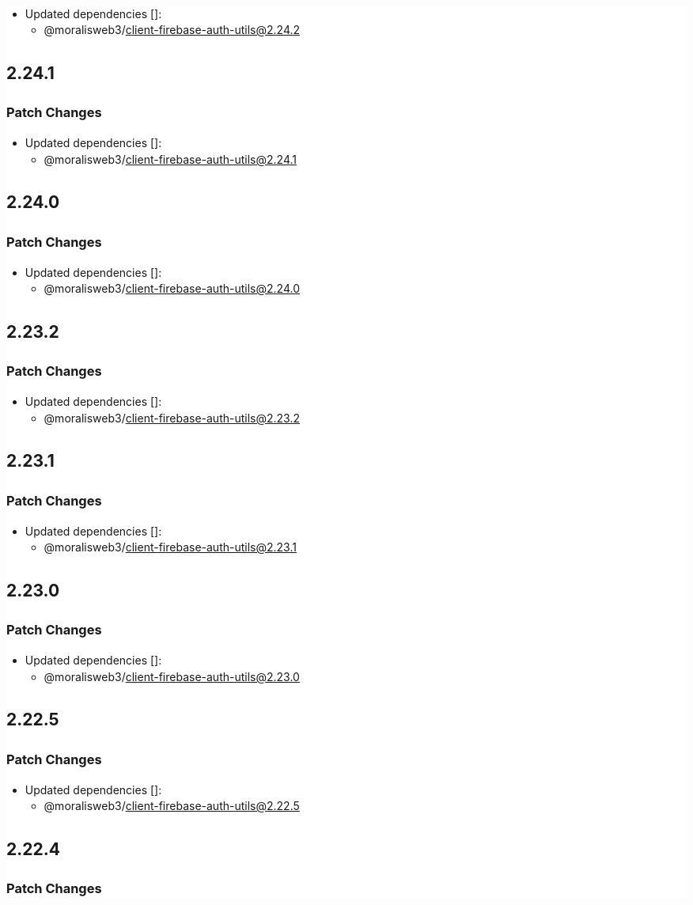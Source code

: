 - Updated dependencies []:
  - @moralisweb3/client-firebase-auth-utils@2.24.2

## 2.24.1

### Patch Changes

- Updated dependencies []:
  - @moralisweb3/client-firebase-auth-utils@2.24.1

## 2.24.0

### Patch Changes

- Updated dependencies []:
  - @moralisweb3/client-firebase-auth-utils@2.24.0

## 2.23.2

### Patch Changes

- Updated dependencies []:
  - @moralisweb3/client-firebase-auth-utils@2.23.2

## 2.23.1

### Patch Changes

- Updated dependencies []:
  - @moralisweb3/client-firebase-auth-utils@2.23.1

## 2.23.0

### Patch Changes

- Updated dependencies []:
  - @moralisweb3/client-firebase-auth-utils@2.23.0

## 2.22.5

### Patch Changes

- Updated dependencies []:
  - @moralisweb3/client-firebase-auth-utils@2.22.5

## 2.22.4

### Patch Changes
